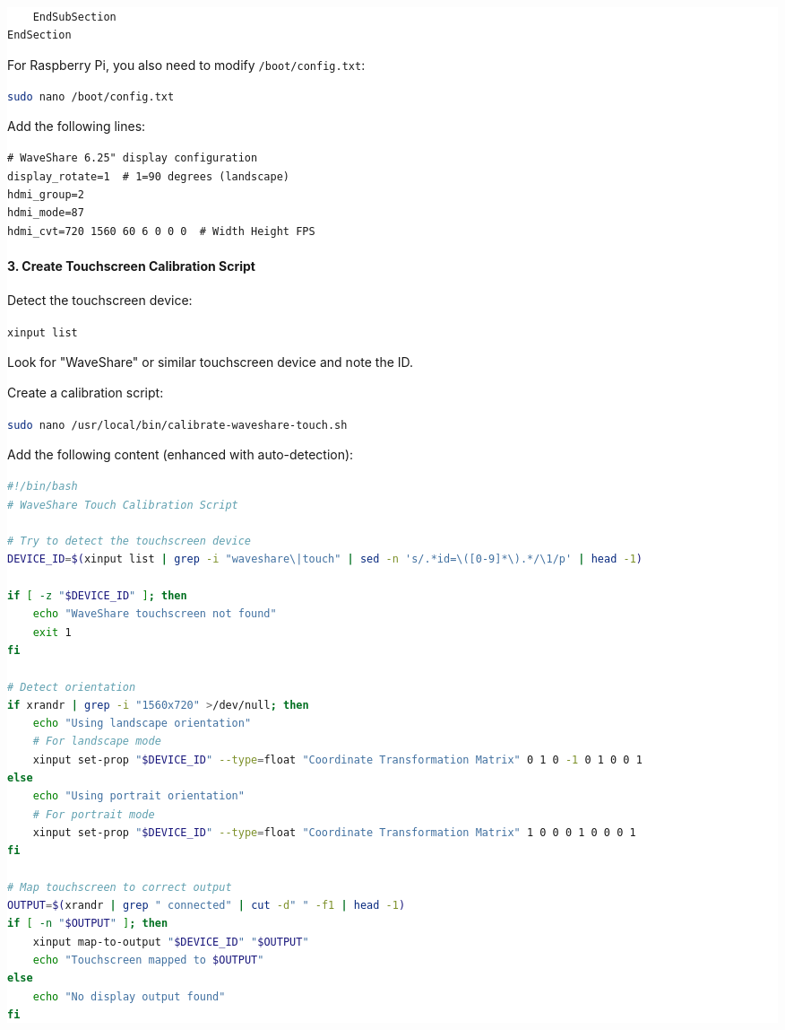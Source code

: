 ```
    EndSubSection
EndSection
```

For Raspberry Pi, you also need to modify `/boot/config.txt`:
```bash
sudo nano /boot/config.txt
```

Add the following lines:
```
# WaveShare 6.25" display configuration
display_rotate=1  # 1=90 degrees (landscape)
hdmi_group=2
hdmi_mode=87
hdmi_cvt=720 1560 60 6 0 0 0  # Width Height FPS
```

#### 3. Create Touchscreen Calibration Script

Detect the touchscreen device:
```bash
xinput list
```

Look for "WaveShare" or similar touchscreen device and note the ID.

Create a calibration script:
```bash
sudo nano /usr/local/bin/calibrate-waveshare-touch.sh
```

Add the following content (enhanced with auto-detection):
```bash
#!/bin/bash
# WaveShare Touch Calibration Script

# Try to detect the touchscreen device
DEVICE_ID=$(xinput list | grep -i "waveshare\|touch" | sed -n 's/.*id=\([0-9]*\).*/\1/p' | head -1)

if [ -z "$DEVICE_ID" ]; then
    echo "WaveShare touchscreen not found"
    exit 1
fi

# Detect orientation
if xrandr | grep -i "1560x720" >/dev/null; then
    echo "Using landscape orientation"
    # For landscape mode
    xinput set-prop "$DEVICE_ID" --type=float "Coordinate Transformation Matrix" 0 1 0 -1 0 1 0 0 1
else
    echo "Using portrait orientation"
    # For portrait mode
    xinput set-prop "$DEVICE_ID" --type=float "Coordinate Transformation Matrix" 1 0 0 0 1 0 0 0 1
fi

# Map touchscreen to correct output
OUTPUT=$(xrandr | grep " connected" | cut -d" " -f1 | head -1)
if [ -n "$OUTPUT" ]; then
    xinput map-to-output "$DEVICE_ID" "$OUTPUT"
    echo "Touchscreen mapped to $OUTPUT"
else
    echo "No display output found"
fi
```
